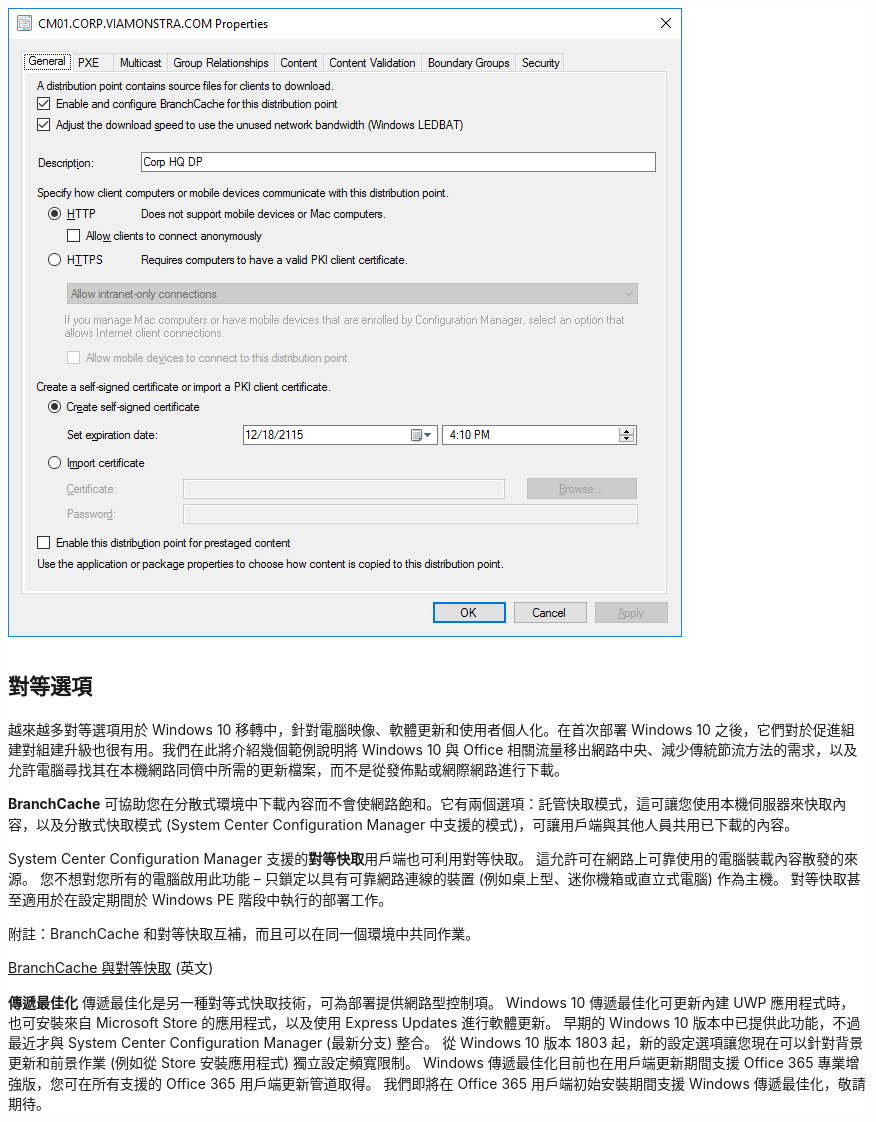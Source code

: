 ![](media/step-2-directory-and-network-readiness-media/step-2-directory-and-network-readiness-media-4.png)

## <a name="peer-to-peer-options"></a>**對等選項**

越來越多對等選項用於 Windows 10 移轉中，針對電腦映像、軟體更新和使用者個人化。在首次部署 Windows 10 之後，它們對於促進組建對組建升級也很有用。我們在此將介紹幾個範例說明將 Windows 10 與 Office 相關流量移出網路中央、減少傳統節流方法的需求，以及允許電腦尋找其在本機網路同儕中所需的更新檔案，而不是從發佈點或網際網路進行下載。

**BranchCache** 可協助您在分散式環境中下載內容而不會使網路飽和。它有兩個選項：託管快取模式，這可讓您使用本機伺服器來快取內容，以及分散式快取模式 (System Center Configuration Manager 中支援的模式)，可讓用戶端與其他人員共用已下載的內容。

System Center Configuration Manager 支援的**對等快取**用戶端也可利用對等快取。 這允許可在網路上可靠使用的電腦裝載內容散發的來源。 您不想對您所有的電腦啟用此功能 – 只鎖定以具有可靠網路連線的裝置 (例如桌上型、迷你機箱或直立式電腦) 作為主機。 對等快取甚至適用於在設定期間於 Windows PE 階段中執行的部署工作。

附註：BranchCache 和對等快取互補，而且可以在同一個環境中共同作業。

[BranchCache 與對等快取](https://blogs.technet.microsoft.com/swisspfe/2018/01/25/branch-cache-vs-peer-cache/) (英文)

**傳遞最佳化** 傳遞最佳化是另一種對等式快取技術，可為部署提供網路型控制項。 Windows 10 傳遞最佳化可更新內建 UWP 應用程式時，也可安裝來自 Microsoft Store 的應用程式，以及使用 Express Updates 進行軟體更新。 早期的 Windows 10 版本中已提供此功能，不過最近才與 System Center Configuration Manager (最新分支) 整合。 從 Windows 10 版本 1803 起，新的設定選項讓您現在可以針對背景更新和前景作業 (例如從 Store 安裝應用程式) 獨立設定頻寬限制。 Windows 傳遞最佳化目前也在用戶端更新期間支援 Office 365 專業增強版，您可在所有支援的 Office 365 用戶端更新管道取得。 我們即將在 Office 365 用戶端初始安裝期間支援 Windows 傳遞最佳化，敬請期待。  
